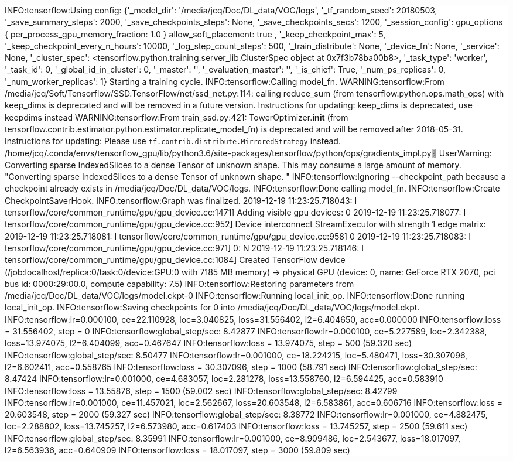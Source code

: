 INFO:tensorflow:Using config: {'_model_dir': '/media/jcq/Doc/DL_data/VOC/logs', '_tf_random_seed': 20180503, '_save_summary_steps': 2000, '_save_checkpoints_steps': None, '_save_checkpoints_secs': 1200, '_session_config': gpu_options {
  per_process_gpu_memory_fraction: 1.0
}
allow_soft_placement: true
, '_keep_checkpoint_max': 5, '_keep_checkpoint_every_n_hours': 10000, '_log_step_count_steps': 500, '_train_distribute': None, '_device_fn': None, '_service': None, '_cluster_spec': <tensorflow.python.training.server_lib.ClusterSpec object at 0x7f3b78ba00b8>, '_task_type': 'worker', '_task_id': 0, '_global_id_in_cluster': 0, '_master': '', '_evaluation_master': '', '_is_chief': True, '_num_ps_replicas': 0, '_num_worker_replicas': 1}
Starting a training cycle.
INFO:tensorflow:Calling model_fn.
WARNING:tensorflow:From /media/jcq/Soft/Tensorflow/SSD.TensorFlow/net/ssd_net.py:114: calling reduce_sum (from tensorflow.python.ops.math_ops) with keep_dims is deprecated and will be removed in a future version.
Instructions for updating:
keep_dims is deprecated, use keepdims instead
WARNING:tensorflow:From train_ssd.py:421: TowerOptimizer.__init__ (from tensorflow.contrib.estimator.python.estimator.replicate_model_fn) is deprecated and will be removed after 2018-05-31.
Instructions for updating:
Please use `tf.contrib.distribute.MirroredStrategy` instead.
/home/jcq/.conda/envs/tensorflow_gpu/lib/python3.6/site-packages/tensorflow/python/ops/gradients_impl.py:100: UserWarning: Converting sparse IndexedSlices to a dense Tensor of unknown shape. This may consume a large amount of memory.
  "Converting sparse IndexedSlices to a dense Tensor of unknown shape. "
INFO:tensorflow:Ignoring --checkpoint_path because a checkpoint already exists in /media/jcq/Doc/DL_data/VOC/logs.
INFO:tensorflow:Done calling model_fn.
INFO:tensorflow:Create CheckpointSaverHook.
INFO:tensorflow:Graph was finalized.
2019-12-19 11:23:25.718043: I tensorflow/core/common_runtime/gpu/gpu_device.cc:1471] Adding visible gpu devices: 0
2019-12-19 11:23:25.718077: I tensorflow/core/common_runtime/gpu/gpu_device.cc:952] Device interconnect StreamExecutor with strength 1 edge matrix:
2019-12-19 11:23:25.718081: I tensorflow/core/common_runtime/gpu/gpu_device.cc:958]      0 
2019-12-19 11:23:25.718083: I tensorflow/core/common_runtime/gpu/gpu_device.cc:971] 0:   N 
2019-12-19 11:23:25.718146: I tensorflow/core/common_runtime/gpu/gpu_device.cc:1084] Created TensorFlow device (/job:localhost/replica:0/task:0/device:GPU:0 with 7185 MB memory) -> physical GPU (device: 0, name: GeForce RTX 2070, pci bus id: 0000:29:00.0, compute capability: 7.5)
INFO:tensorflow:Restoring parameters from /media/jcq/Doc/DL_data/VOC/logs/model.ckpt-0
INFO:tensorflow:Running local_init_op.
INFO:tensorflow:Done running local_init_op.
INFO:tensorflow:Saving checkpoints for 0 into /media/jcq/Doc/DL_data/VOC/logs/model.ckpt.
INFO:tensorflow:lr=0.000100, ce=22.110928, loc=3.040825, loss=31.556402, l2=6.404650, acc=0.000000
INFO:tensorflow:loss = 31.556402, step = 0
INFO:tensorflow:global_step/sec: 8.42877
INFO:tensorflow:lr=0.000100, ce=5.227589, loc=2.342388, loss=13.974075, l2=6.404099, acc=0.467647
INFO:tensorflow:loss = 13.974075, step = 500 (59.320 sec)
INFO:tensorflow:global_step/sec: 8.50477
INFO:tensorflow:lr=0.001000, ce=18.224215, loc=5.480471, loss=30.307096, l2=6.602411, acc=0.558765
INFO:tensorflow:loss = 30.307096, step = 1000 (58.791 sec)
INFO:tensorflow:global_step/sec: 8.47424
INFO:tensorflow:lr=0.001000, ce=4.683057, loc=2.281278, loss=13.558760, l2=6.594425, acc=0.583910
INFO:tensorflow:loss = 13.55876, step = 1500 (59.002 sec)
INFO:tensorflow:global_step/sec: 8.42799
INFO:tensorflow:lr=0.001000, ce=11.457021, loc=2.562667, loss=20.603548, l2=6.583861, acc=0.606716
INFO:tensorflow:loss = 20.603548, step = 2000 (59.327 sec)
INFO:tensorflow:global_step/sec: 8.38772
INFO:tensorflow:lr=0.001000, ce=4.882475, loc=2.288802, loss=13.745257, l2=6.573980, acc=0.617403
INFO:tensorflow:loss = 13.745257, step = 2500 (59.611 sec)
INFO:tensorflow:global_step/sec: 8.35991
INFO:tensorflow:lr=0.001000, ce=8.909486, loc=2.543677, loss=18.017097, l2=6.563936, acc=0.640909
INFO:tensorflow:loss = 18.017097, step = 3000 (59.809 sec)